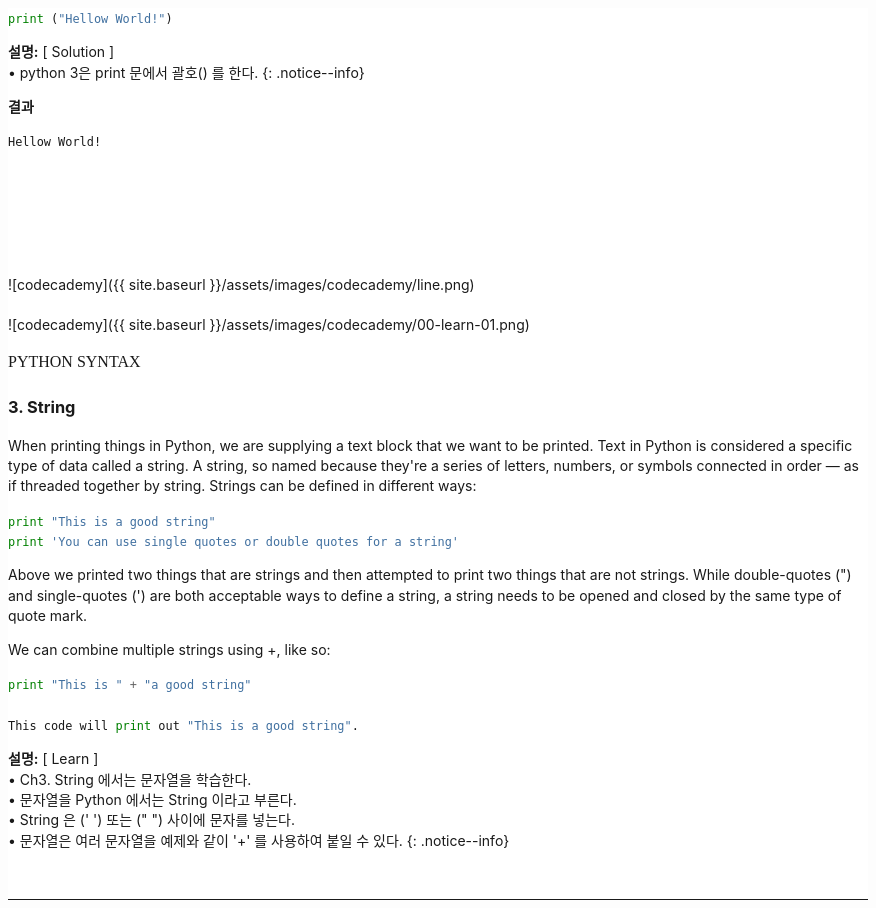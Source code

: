 ```python
print ("Hellow World!")
```

**설명:** [ Solution ]    
• python 3은 print 문에서 괄호() 를 한다.
{: .notice--info}

**결과**    
```
Hellow World!
```
<br>
<br>
<br>
<p style="page-break-before: always;"></p>
<br>

![codecademy]({{ site.baseurl }}/assets/images/codecademy/line.png)    
<br>
![codecademy]({{ site.baseurl }}/assets/images/codecademy/00-learn-01.png)    

<font size="3"  face="돋움">PYTHON SYNTAX</font> 
### 3. String    

When printing things in Python, we are supplying a text block that we want to be printed. Text in Python is considered a specific type of data called a string. A string, so named because they're a series of letters, numbers, or symbols connected in order — as if threaded together by string. Strings can be defined in different ways:

```python
print "This is a good string"
print 'You can use single quotes or double quotes for a string'
```    

Above we printed two things that are strings and then attempted to print two things that are not strings. While double-quotes (") and single-quotes (') are both acceptable ways to define a string, a string needs to be opened and closed by the same type of quote mark.

We can combine multiple strings using +, like so:

```python
print "This is " + "a good string"

This code will print out "This is a good string".
```


**설명:** [ Learn ]      
• Ch3. String 에서는 문자열을 학습한다.     
• 문자열을 Python 에서는 String 이라고 부른다.     
• String 은 (' ') 또는 (" ") 사이에 문자를 넣는다.     
• 문자열은 여러 문자열을 예제와 같이 '+' 를 사용하여 붙일 수 있다. 
{: .notice--info}


<br>
<hr/>
